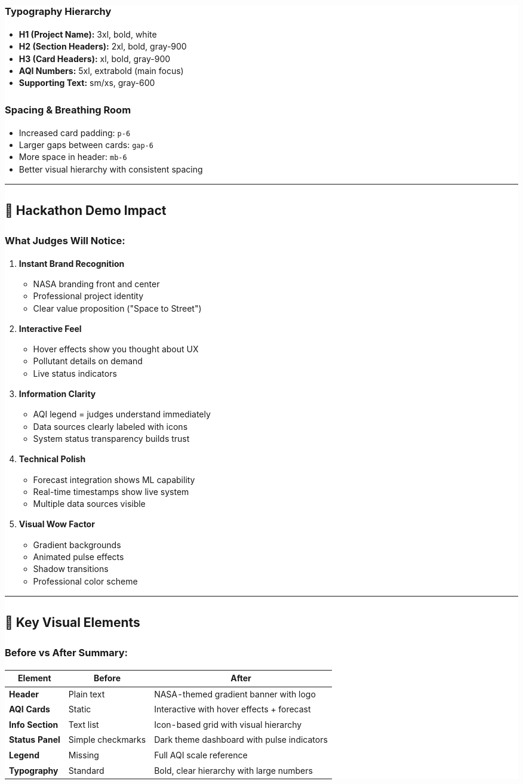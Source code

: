 ### Typography Hierarchy
- **H1 (Project Name):** 3xl, bold, white
- **H2 (Section Headers):** 2xl, bold, gray-900
- **H3 (Card Headers):** xl, bold, gray-900
- **AQI Numbers:** 5xl, extrabold (main focus)
- **Supporting Text:** sm/xs, gray-600

### Spacing & Breathing Room
- Increased card padding: `p-6`
- Larger gaps between cards: `gap-6`
- More space in header: `mb-6`
- Better visual hierarchy with consistent spacing

---

## 🎯 Hackathon Demo Impact

### What Judges Will Notice:

1. **Instant Brand Recognition**
   - NASA branding front and center
   - Professional project identity
   - Clear value proposition ("Space to Street")

2. **Interactive Feel**
   - Hover effects show you thought about UX
   - Pollutant details on demand
   - Live status indicators

3. **Information Clarity**
   - AQI legend = judges understand immediately
   - Data sources clearly labeled with icons
   - System status transparency builds trust

4. **Technical Polish**
   - Forecast integration shows ML capability
   - Real-time timestamps show live system
   - Multiple data sources visible

5. **Visual Wow Factor**
   - Gradient backgrounds
   - Animated pulse effects
   - Shadow transitions
   - Professional color scheme

---

## 📸 Key Visual Elements

### Before vs After Summary:

| Element | Before | After |
|---------|--------|-------|
| **Header** | Plain text | NASA-themed gradient banner with logo |
| **AQI Cards** | Static | Interactive with hover effects + forecast |
| **Info Section** | Text list | Icon-based grid with visual hierarchy |
| **Status Panel** | Simple checkmarks | Dark theme dashboard with pulse indicators |
| **Legend** | Missing | Full AQI scale reference |
| **Typography** | Standard | Bold, clear hierarchy with large numbers |